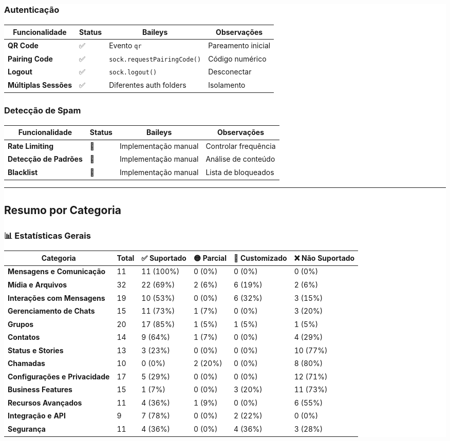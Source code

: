 ### Autenticação

| Funcionalidade | Status | Baileys | Observações |
|---|---|---|---|
| **QR Code** | ✅ | Evento `qr` | Pareamento inicial |
| **Pairing Code** | ✅ | `sock.requestPairingCode()` | Código numérico |
| **Logout** | ✅ | `sock.logout()` | Desconectar |
| **Múltiplas Sessões** | ✅ | Diferentes auth folders | Isolamento |

### Detecção de Spam

| Funcionalidade | Status | Baileys | Observações |
|---|---|---|---|
| **Rate Limiting** | 🔧 | Implementação manual | Controlar frequência |
| **Detecção de Padrões** | 🔧 | Implementação manual | Análise de conteúdo |
| **Blacklist** | 🔧 | Implementação manual | Lista de bloqueados |

---

## Resumo por Categoria

### 📊 Estatísticas Gerais

| Categoria | Total | ✅ Suportado | 🟡 Parcial | 🔧 Customizado | ❌ Não Suportado |
|-----------|-------|-------------|------------|----------------|------------------|
| **Mensagens e Comunicação** | 11 | 11 (100%) | 0 (0%) | 0 (0%) | 0 (0%) |
| **Mídia e Arquivos** | 32 | 22 (69%) | 2 (6%) | 6 (19%) | 2 (6%) |
| **Interações com Mensagens** | 19 | 10 (53%) | 0 (0%) | 6 (32%) | 3 (15%) |
| **Gerenciamento de Chats** | 15 | 11 (73%) | 1 (7%) | 0 (0%) | 3 (20%) |
| **Grupos** | 20 | 17 (85%) | 1 (5%) | 1 (5%) | 1 (5%) |
| **Contatos** | 14 | 9 (64%) | 1 (7%) | 0 (0%) | 4 (29%) |
| **Status e Stories** | 13 | 3 (23%) | 0 (0%) | 0 (0%) | 10 (77%) |
| **Chamadas** | 10 | 0 (0%) | 2 (20%) | 0 (0%) | 8 (80%) |
| **Configurações e Privacidade** | 17 | 5 (29%) | 0 (0%) | 0 (0%) | 12 (71%) |
| **Business Features** | 15 | 1 (7%) | 0 (0%) | 3 (20%) | 11 (73%) |
| **Recursos Avançados** | 11 | 4 (36%) | 1 (9%) | 0 (0%) | 6 (55%) |
| **Integração e API** | 9 | 7 (78%) | 0 (0%) | 2 (22%) | 0 (0%) |
| **Segurança** | 11 | 4 (36%) | 0 (0%) | 4 (36%) | 3 (28%) |

